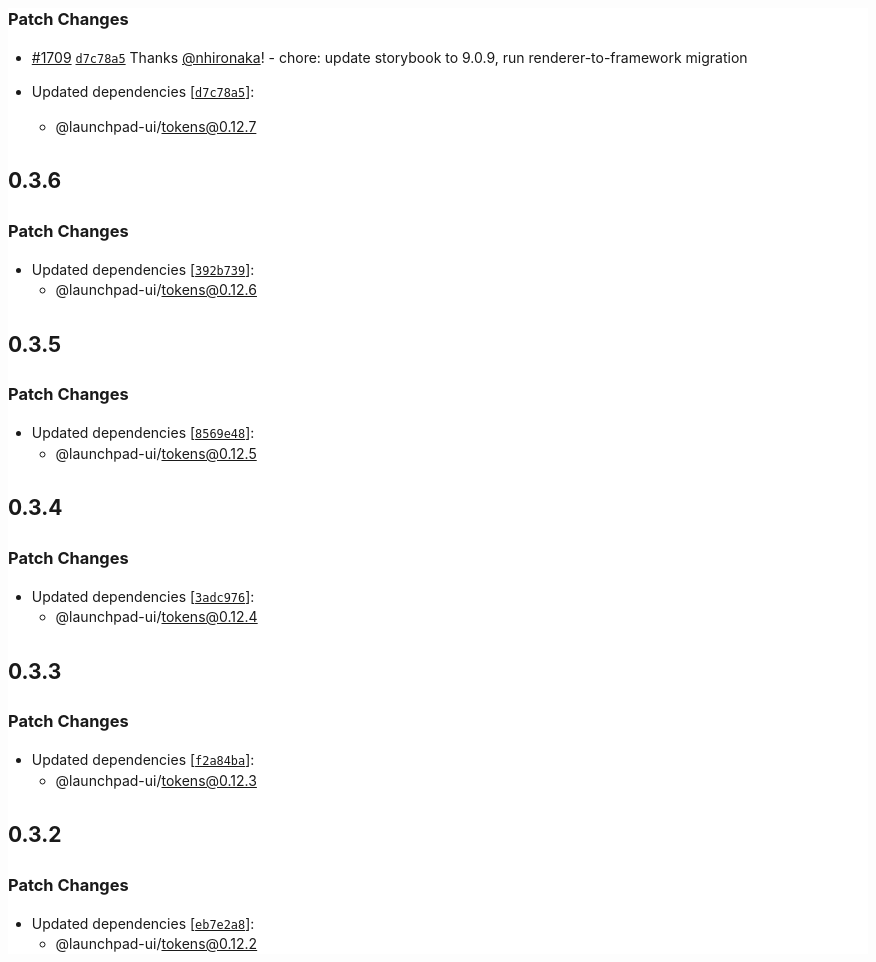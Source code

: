 ### Patch Changes

- [#1709](https://github.com/launchdarkly/launchpad-ui/pull/1709) [`d7c78a5`](https://github.com/launchdarkly/launchpad-ui/commit/d7c78a534517e5289f744b1e0cd600c90e5ed2d7) Thanks [@nhironaka](https://github.com/nhironaka)! - chore: update storybook to 9.0.9, run renderer-to-framework migration

- Updated dependencies [[`d7c78a5`](https://github.com/launchdarkly/launchpad-ui/commit/d7c78a534517e5289f744b1e0cd600c90e5ed2d7)]:
  - @launchpad-ui/tokens@0.12.7

## 0.3.6

### Patch Changes

- Updated dependencies [[`392b739`](https://github.com/launchdarkly/launchpad-ui/commit/392b73929eed64a401d8eb2f9e1137587a225f13)]:
  - @launchpad-ui/tokens@0.12.6

## 0.3.5

### Patch Changes

- Updated dependencies [[`8569e48`](https://github.com/launchdarkly/launchpad-ui/commit/8569e48ba87d5e6c89a38564d65febdd197a3d48)]:
  - @launchpad-ui/tokens@0.12.5

## 0.3.4

### Patch Changes

- Updated dependencies [[`3adc976`](https://github.com/launchdarkly/launchpad-ui/commit/3adc97627818ab0f9353a76f3432022f0948baee)]:
  - @launchpad-ui/tokens@0.12.4

## 0.3.3

### Patch Changes

- Updated dependencies [[`f2a84ba`](https://github.com/launchdarkly/launchpad-ui/commit/f2a84bac6e7f97f54f1b0a61e4983a17c304d4d2)]:
  - @launchpad-ui/tokens@0.12.3

## 0.3.2

### Patch Changes

- Updated dependencies [[`eb7e2a8`](https://github.com/launchdarkly/launchpad-ui/commit/eb7e2a817e97263f9c1ff830bdf4c1b8cbb304c6)]:
  - @launchpad-ui/tokens@0.12.2
